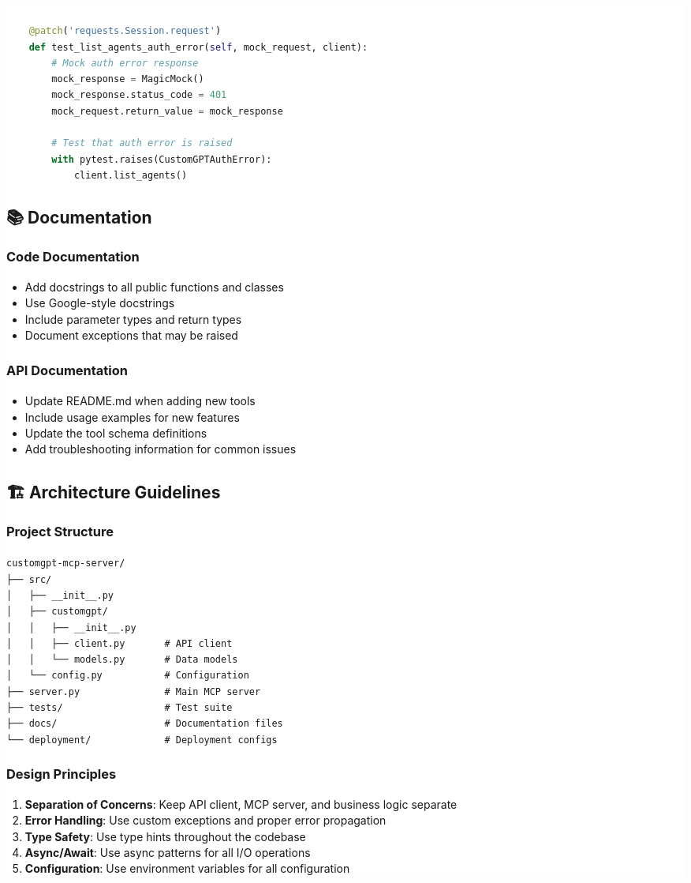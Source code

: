 ```python

    @patch('requests.Session.request')
    def test_list_agents_auth_error(self, mock_request, client):
        # Mock auth error response
        mock_response = MagicMock()
        mock_response.status_code = 401
        mock_request.return_value = mock_response

        # Test that auth error is raised
        with pytest.raises(CustomGPTAuthError):
            client.list_agents()
```

## 📚 Documentation

### Code Documentation
- Add docstrings to all public functions and classes
- Use Google-style docstrings
- Include parameter types and return types
- Document exceptions that may be raised

### API Documentation
- Update README.md when adding new tools
- Include usage examples for new features
- Update the tool schema definitions
- Add troubleshooting information for common issues

## 🏗️ Architecture Guidelines

### Project Structure
```
customgpt-mcp-server/
├── src/
│   ├── __init__.py
│   ├── customgpt/
│   │   ├── __init__.py
│   │   ├── client.py       # API client
│   │   └── models.py       # Data models
│   └── config.py           # Configuration
├── server.py               # Main MCP server
├── tests/                  # Test suite
├── docs/                   # Documentation files
└── deployment/             # Deployment configs
```

### Design Principles
1. **Separation of Concerns**: Keep API client, MCP server, and business logic separate
2. **Error Handling**: Use custom exceptions and proper error propagation
3. **Type Safety**: Use type hints throughout the codebase
4. **Async/Await**: Use async patterns for all I/O operations
5. **Configuration**: Use environment variables for all configuration
